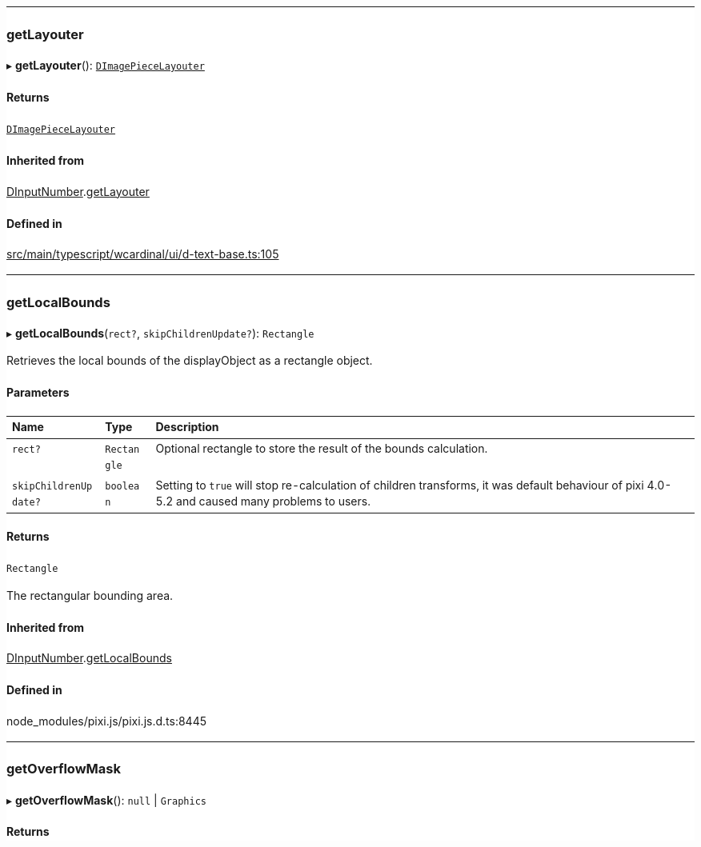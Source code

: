 ___

### getLayouter

▸ **getLayouter**(): [`DImagePieceLayouter`](DImagePieceLayouter.md)

#### Returns

[`DImagePieceLayouter`](DImagePieceLayouter.md)

#### Inherited from

[DInputNumber](DInputNumber.md).[getLayouter](DInputNumber.md#getlayouter)

#### Defined in

[src/main/typescript/wcardinal/ui/d-text-base.ts:105](https://github.com/winter-cardinal/winter-cardinal-ui/blob/v0.442.0/src/main/typescript/wcardinal/ui/d-text-base.ts#L105)

___

### getLocalBounds

▸ **getLocalBounds**(`rect?`, `skipChildrenUpdate?`): `Rectangle`

Retrieves the local bounds of the displayObject as a rectangle object.

#### Parameters

| Name | Type | Description |
| :------ | :------ | :------ |
| `rect?` | `Rectangle` | Optional rectangle to store the result of the bounds calculation. |
| `skipChildrenUpdate?` | `boolean` | Setting to `true` will stop re-calculation of children transforms, it was default behaviour of pixi 4.0-5.2 and caused many problems to users. |

#### Returns

`Rectangle`

The rectangular bounding area.

#### Inherited from

[DInputNumber](DInputNumber.md).[getLocalBounds](DInputNumber.md#getlocalbounds)

#### Defined in

node_modules/pixi.js/pixi.js.d.ts:8445

___

### getOverflowMask

▸ **getOverflowMask**(): ``null`` \| `Graphics`

#### Returns
